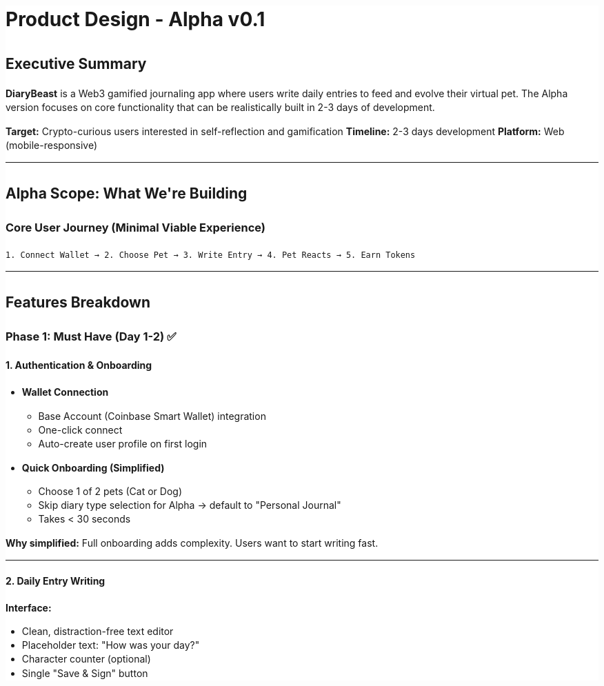 # Product Design - Alpha v0.1

## Executive Summary

**DiaryBeast** is a Web3 gamified journaling app where users write daily entries to feed and evolve their virtual pet. The Alpha version focuses on core functionality that can be realistically built in 2-3 days of development.

**Target:** Crypto-curious users interested in self-reflection and gamification
**Timeline:** 2-3 days development
**Platform:** Web (mobile-responsive)

---

## Alpha Scope: What We're Building

### Core User Journey (Minimal Viable Experience)

```
1. Connect Wallet → 2. Choose Pet → 3. Write Entry → 4. Pet Reacts → 5. Earn Tokens
```

---

## Features Breakdown

### Phase 1: Must Have (Day 1-2) ✅

#### 1. Authentication & Onboarding
- **Wallet Connection**
  - Base Account (Coinbase Smart Wallet) integration
  - One-click connect
  - Auto-create user profile on first login

- **Quick Onboarding (Simplified)**
  - Choose 1 of 2 pets (Cat or Dog)
  - Skip diary type selection for Alpha → default to "Personal Journal"
  - Takes < 30 seconds

**Why simplified:** Full onboarding adds complexity. Users want to start writing fast.

---

#### 2. Daily Entry Writing

**Interface:**
- Clean, distraction-free text editor
- Placeholder text: "How was your day?"
- Character counter (optional)
- Single "Save & Sign" button

